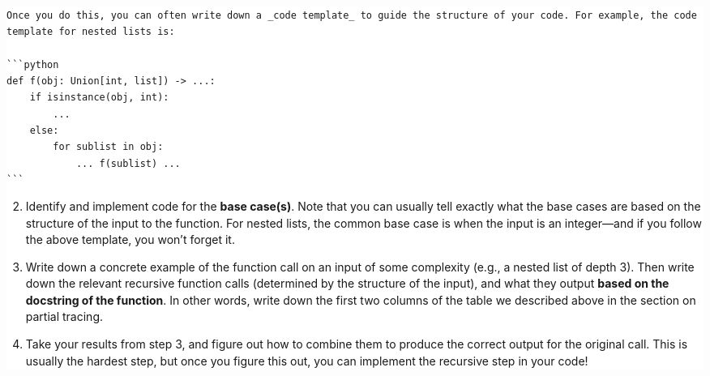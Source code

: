     Once you do this, you can often write down a _code template_ to guide the structure of your code. For example, the code template for nested lists is:
    
    ```python
    def f(obj: Union[int, list]) -> ...:
        if isinstance(obj, int):
            ...
        else:
            for sublist in obj:
                ... f(sublist) ...
    ```
    
2. Identify and implement code for the **base case(s)**. Note that you can usually tell exactly what the base cases are based on the structure of the input to the function. For nested lists, the common base case is when the input is an integer—and if you follow the above template, you won’t forget it.
    
3. Write down a concrete example of the function call on an input of some complexity (e.g., a nested list of depth 3). Then write down the relevant recursive function calls (determined by the structure of the input), and what they output **based on the docstring of the function**. In other words, write down the first two columns of the table we described above in the section on partial tracing.
    
4. Take your results from step 3, and figure out how to combine them to produce the correct output for the original call. This is usually the hardest step, but once you figure this out, you can implement the recursive step in your code!